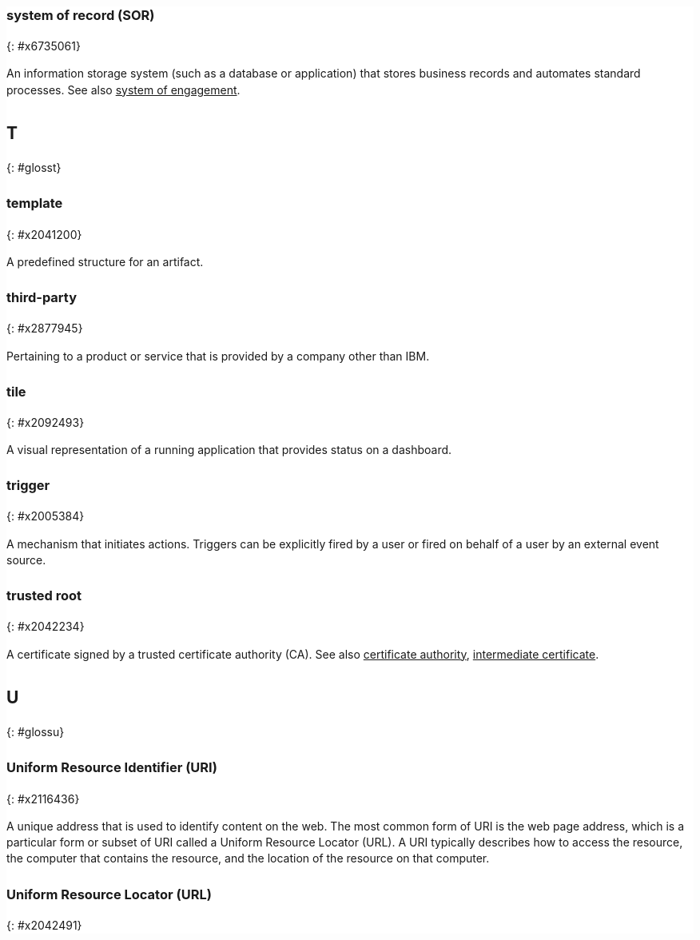 ### system of record (SOR)
{: #x6735061}

An information storage system (such as a database or application) that stores business records and automates standard processes. See also [system of engagement](#x6528306).


## T
{: #glosst}

### template
{: #x2041200}

A predefined structure for an artifact.

### third-party
{: #x2877945}

Pertaining to a product or service that is provided by a company other than IBM.

### tile
{: #x2092493}

A visual representation of a running application that provides status on a dashboard.

### trigger
{: #x2005384}

A mechanism that initiates actions. Triggers can be explicitly fired by a user or fired on behalf of a user by an external event source.

### trusted root
{: #x2042234}

A certificate signed by a trusted certificate authority (CA). See also [certificate authority](#x2016383), [intermediate certificate](#x3753781).


## U
{: #glossu}

### Uniform Resource Identifier (URI)
{: #x2116436}

A unique address that is used to identify content on the web. The most common form of URI is the web page address, which is a particular form or subset of URI called a Uniform Resource Locator (URL). A URI typically describes how to access the resource, the computer that contains the resource, and the location of the resource on that computer.

### Uniform Resource Locator (URL)
{: #x2042491}
